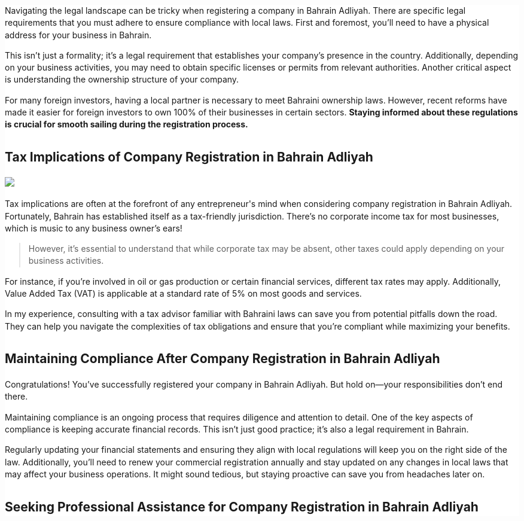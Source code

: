   
Navigating the legal landscape can be tricky when registering a company in Bahrain Adliyah. There are specific legal requirements that you must adhere to ensure compliance with local laws. First and foremost, you’ll need to have a physical address for your business in Bahrain.   
  
This isn’t just a formality; it’s a legal requirement that establishes your company’s presence in the country. Additionally, depending on your business activities, you may need to obtain specific licenses or permits from relevant authorities. Another critical aspect is understanding the ownership structure of your company.   
  
For many foreign investors, having a local partner is necessary to meet Bahraini ownership laws. However, recent reforms have made it easier for foreign investors to own 100% of their businesses in certain sectors. **Staying informed about these regulations is crucial for smooth sailing during the registration process.**  
  

Tax Implications of Company Registration in Bahrain Adliyah
-----------------------------------------------------------

  
  
![](https://images.unsplash.com/photo-1560422145-c7a76bc53139?ixlib=rb-4.0.3&q=85&fm=jpg&crop=entropy&cs=srgb&w=900)  
  
Tax implications are often at the forefront of any entrepreneur's mind when considering company registration in Bahrain Adliyah. Fortunately, Bahrain has established itself as a tax-friendly jurisdiction. There’s no corporate income tax for most businesses, which is music to any business owner’s ears!
> However, it’s essential to understand that while corporate tax may be absent, other taxes could apply depending on your business activities.

For instance, if you’re involved in oil or gas production or certain financial services, different tax rates may apply. Additionally, Value Added Tax (VAT) is applicable at a standard rate of 5% on most goods and services.   
  
In my experience, consulting with a tax advisor familiar with Bahraini laws can save you from potential pitfalls down the road. They can help you navigate the complexities of tax obligations and ensure that you’re compliant while maximizing your benefits.  
  

Maintaining Compliance After Company Registration in Bahrain Adliyah
--------------------------------------------------------------------

  
Congratulations! You’ve successfully registered your company in Bahrain Adliyah. But hold on—your responsibilities don’t end there.   
  
Maintaining compliance is an ongoing process that requires diligence and attention to detail. One of the key aspects of compliance is keeping accurate financial records. This isn’t just good practice; it’s also a legal requirement in Bahrain.   
  
Regularly updating your financial statements and ensuring they align with local regulations will keep you on the right side of the law. Additionally, you’ll need to renew your commercial registration annually and stay updated on any changes in local laws that may affect your business operations. It might sound tedious, but staying proactive can save you from headaches later on.  
  

Seeking Professional Assistance for Company Registration in Bahrain Adliyah
---------------------------------------------------------------------------
